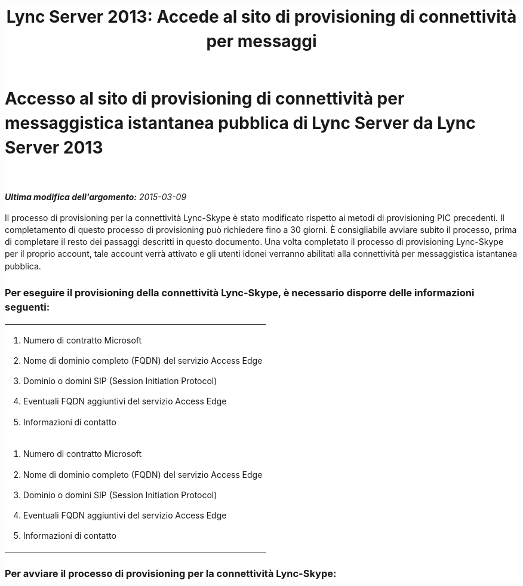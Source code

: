 ﻿---
title: "Lync Server 2013: Accede al sito di provisioning di connettività per messaggi"
TOCTitle: Accesso al sito di provisioning di connettività per messaggistica istantanea pubblica di Lync Server
ms:assetid: 77a08234-6bcf-4f59-b43b-ee5fc1926585
ms:mtpsurl: https://technet.microsoft.com/it-it/library/Dn440174(v=OCS.15)
ms:contentKeyID: 59602740
ms.date: 08/24/2015
mtps_version: v=OCS.15
ms.translationtype: HT
---

# Accesso al sito di provisioning di connettività per messaggistica istantanea pubblica di Lync Server da Lync Server 2013

 

_**Ultima modifica dell'argomento:** 2015-03-09_

Il processo di provisioning per la connettività Lync-Skype è stato modificato rispetto ai metodi di provisioning PIC precedenti. Il completamento di questo processo di provisioning può richiedere fino a 30 giorni. È consigliabile avviare subito il processo, prima di completare il resto dei passaggi descritti in questo documento. Una volta completato il processo di provisioning Lync-Skype per il proprio account, tale account verrà attivato e gli utenti idonei verranno abilitati alla connettività per messaggistica istantanea pubblica.

### Per eseguire il provisioning della connettività Lync-Skype, è necessario disporre delle informazioni seguenti:

<table>
<colgroup>
<col style="width: 100%" />
</colgroup>
<tbody>
<tr class="odd">
<td><ol><li><p>Numero di contratto Microsoft</p></li><li><p>Nome di dominio completo (FQDN) del servizio Access Edge</p></li><li><p>Dominio o domini SIP (Session Initiation Protocol)</p></li><li><p>Eventuali FQDN aggiuntivi del servizio Access Edge</p></li><li><p>Informazioni di contatto</p></li></ol></td>
</tr>
<tr class="even">
<td><ol><li><p>Numero di contratto Microsoft</p></li><li><p>Nome di dominio completo (FQDN) del servizio Access Edge</p></li><li><p>Dominio o domini SIP (Session Initiation Protocol)</p></li><li><p>Eventuali FQDN aggiuntivi del servizio Access Edge</p></li><li><p>Informazioni di contatto</p></li></ol></td>
</tr>
</tbody>
</table>


### Per avviare il processo di provisioning per la connettività Lync-Skype:
